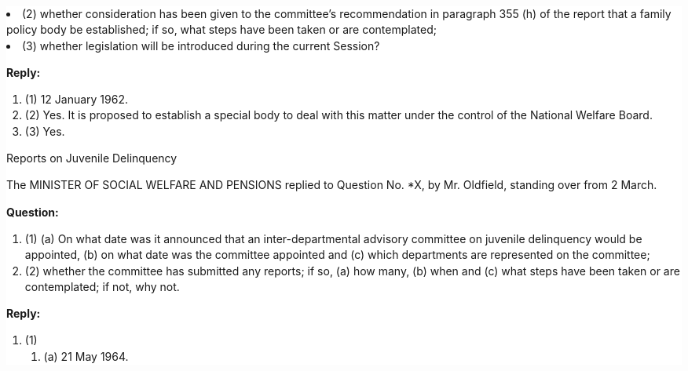 <li>(2) whether consideration has been given to the committee&#x2019;s recommendation in paragraph 355 (h) of the report that a family policy body be established; if so, what steps have been taken or are contemplated;</li>

<li>(3) whether legislation will be introduced during the current Session?</li>

</ol>

</question>

<answer by="#minister_of_social_welfare_and_pensions" to="#oldfield">

<p><b>Reply:</b></p>

<ol>

<li>(1) 12 January 1962.</li>

<li>(2) Yes. It is proposed to establish a special body to deal with this matter under the control of the National Welfare Board.</li>

<li>(3) Yes.</li>

</ol>

</answer>

</oralStatements>

<oralStatements>

<heading>Reports on Juvenile Delinquency</heading>

<p>The MINISTER OF SOCIAL WELFARE AND PENSIONS replied to Question No. *X, by Mr. Oldfield, standing over from 2 March.</p>

<question by="#oldfield" to="#minister_of_social_welfare_and_pensions">

<p><b>Question:</b></p>

<ol>

<li>(1) (a) On what date was it announced that an inter-departmental advisory committee on juvenile delinquency would be appointed, (b) on what date was the committee appointed and (c) which departments are represented on the committee;</li>

<li>(2) whether the committee has submitted any reports; if so, (a) how many, (b) when and (c) what steps have been taken or are contemplated; if not, why not.</li>

</ol>

</question>

<answer by="#minister_of_social_welfare_and_pensions" to="#oldfield">

<p><b>Reply:</b></p>

<ol>

<li>(1)

<ol>

<li>(a) 21 May 1964.</li>
